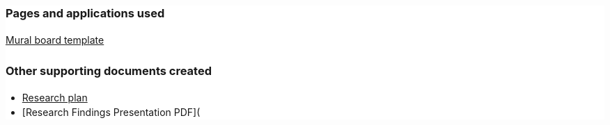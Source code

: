 ### Pages and applications used
[Mural board template](https://app.mural.co/t/adhoccorporateworkspace2583/m/adhoccorporateworkspace2583/1635267785345/2f0d4a4b46eb79c94cf93bcd0adb65ec8348554f?sender=u6ad375c1c8425e5bfec67027)

### Other supporting documents created
- [Research plan](https://github.com/department-of-veterans-affairs/va.gov-team/blob/master/products/caregivers/1010cg-mvp/Sign-as-a%20Rep-Round3-Oct2021/Content%20specific%20research/content-comprehension-research%20plan.md)
- [Research Findings Presentation PDF](
